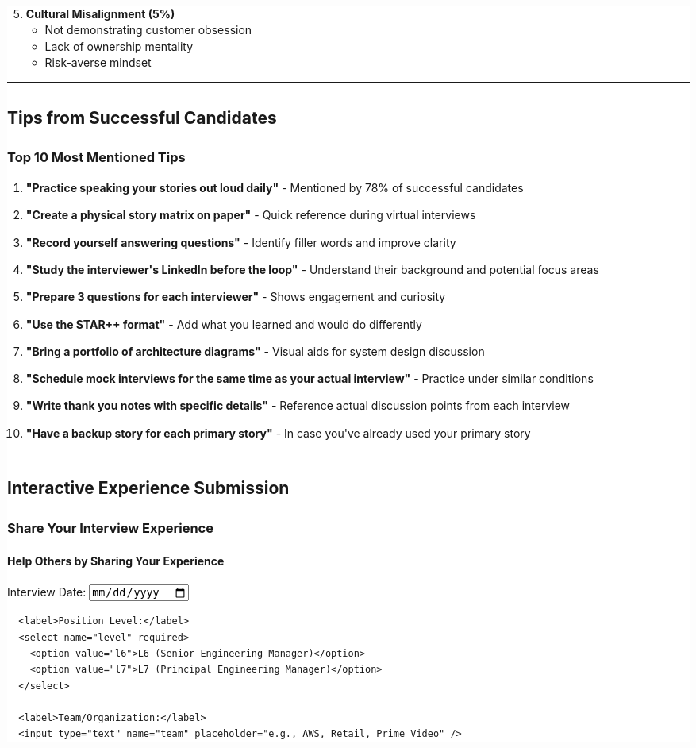 5. **Cultural Misalignment (5%)**
   - Not demonstrating customer obsession
   - Lack of ownership mentality
   - Risk-averse mindset

---

## Tips from Successful Candidates

### Top 10 Most Mentioned Tips

1. **"Practice speaking your stories out loud daily"** - Mentioned by 78% of successful candidates

2. **"Create a physical story matrix on paper"** - Quick reference during virtual interviews

3. **"Record yourself answering questions"** - Identify filler words and improve clarity

4. **"Study the interviewer's LinkedIn before the loop"** - Understand their background and potential focus areas

5. **"Prepare 3 questions for each interviewer"** - Shows engagement and curiosity

6. **"Use the STAR++ format"** - Add what you learned and would do differently

7. **"Bring a portfolio of architecture diagrams"** - Visual aids for system design discussion

8. **"Schedule mock interviews for the same time as your actual interview"** - Practice under similar conditions

9. **"Write thank you notes with specific details"** - Reference actual discussion points from each interview

10. **"Have a backup story for each primary story"** - In case you've already used your primary story

---

## Interactive Experience Submission

### Share Your Interview Experience

<div class="experience-form">
  <h4>Help Others by Sharing Your Experience</h4>
  
  <form id="experience-submission">
    <div class="form-section">
      <label>Interview Date:</label>
      <input type="date" name="interview-date" required />
      
      <label>Position Level:</label>
      <select name="level" required>
        <option value="l6">L6 (Senior Engineering Manager)</option>
        <option value="l7">L7 (Principal Engineering Manager)</option>
      </select>
      
      <label>Team/Organization:</label>
      <input type="text" name="team" placeholder="e.g., AWS, Retail, Prime Video" />
      